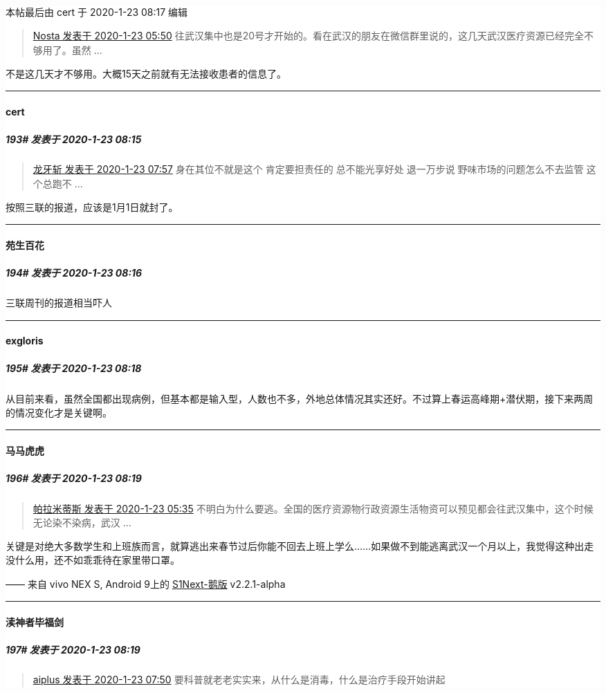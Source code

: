 
 本帖最后由 cert 于 2020-1-23 08:17 编辑 
<blockquote><a href="httphttps://bbs.saraba1st.com/2b/forum.php?mod=redirect&amp;goto=findpost&amp;pid=46222866&amp;ptid=1910469" target="_blank">Nosta 发表于 2020-1-23 05:50</a>
往武汉集中也是20号才开始的。看在武汉的朋友在微信群里说的，这几天武汉医疗资源已经完全不够用了。虽然 ...</blockquote>
不是这几天才不够用。大概15天之前就有无法接收患者的信息了。


*****

####  cert  
##### 193#       发表于 2020-1-23 08:15


<blockquote><a href="httphttps://bbs.saraba1st.com/2b/forum.php?mod=redirect&amp;goto=findpost&amp;pid=46223110&amp;ptid=1910469" target="_blank">龙牙斩 发表于 2020-1-23 07:57</a>
身在其位不就是这个 肯定要担责任的 总不能光享好处 退一万步说 野味市场的问题怎么不去监管 这个总跑不 ...</blockquote>
按照三联的报道，应该是1月1日就封了。


*****

####  苑生百花  
##### 194#       发表于 2020-1-23 08:16


三联周刊的报道相当吓人


*****

####  exgloris  
##### 195#       发表于 2020-1-23 08:18


从目前来看，虽然全国都出现病例，但基本都是输入型，人数也不多，外地总体情况其实还好。不过算上春运高峰期+潜伏期，接下来两周的情况变化才是关键啊。


*****

####  马马虎虎  
##### 196#       发表于 2020-1-23 08:19


<blockquote><a href="httphttps://bbs.saraba1st.com/2b/forum.php?mod=redirect&amp;goto=findpost&amp;pid=46222843&amp;ptid=1910469" target="_blank">帕拉米蒂斯 发表于 2020-1-23 05:35</a>
不明白为什么要逃。全国的医疗资源物行政资源生活物资可以预见都会往武汉集中，这个时候无论染不染病，武汉 ...</blockquote>
关键是对绝大多数学生和上班族而言，就算逃出来春节过后你能不回去上班上学么……如果做不到能逃离武汉一个月以上，我觉得这种出走没什么用，还不如乖乖待在家里带口罩。

—— 来自 vivo NEX S, Android 9上的 [S1Next-鹅版](https://github.com/ykrank/S1-Next/releases) v2.2.1-alpha


*****

####  渎神者毕福剑  
##### 197#       发表于 2020-1-23 08:19


<blockquote><a href="httphttps://bbs.saraba1st.com/2b/forum.php?mod=redirect&amp;goto=findpost&amp;pid=46223081&amp;ptid=1910480" target="_blank">aiplus 发表于 2020-1-23 07:50</a>
要科普就老老实实来，从什么是消毒，什么是治疗手段开始讲起
